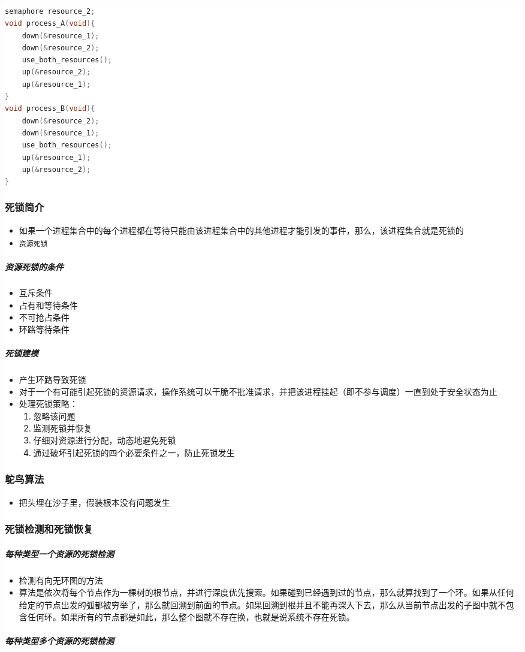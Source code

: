 ```cpp
semaphore resource_2;
void process_A(void){
    down(&resource_1);
    down(&resource_2);
    use_both_resources();
    up(&resource_2);
    up(&resource_1);
}
void process_B(void){
    down(&resource_2);
    down(&resource_1);
    use_both_resources();
    up(&resource_1);
    up(&resource_2);
}
```

### 死锁简介

- 如果一个进程集合中的每个进程都在等待只能由该进程集合中的其他进程才能引发的事件，那么，该进程集合就是死锁的
- `资源死锁`

##### 资源死锁的条件

- 互斥条件
- 占有和等待条件
- 不可抢占条件
- 环路等待条件

##### 死锁建模

- 产生环路导致死锁
- 对于一个有可能引起死锁的资源请求，操作系统可以干脆不批准请求，并把该进程挂起（即不参与调度）一直到处于安全状态为止
- 处理死锁策略：
  1. 忽略该问题
  2. 监测死锁并恢复
  3. 仔细对资源进行分配，动态地避免死锁
  4. 通过破坏引起死锁的四个必要条件之一，防止死锁发生

### 鸵鸟算法

- 把头埋在沙子里，假装根本没有问题发生

### 死锁检测和死锁恢复

##### 每种类型一个资源的死锁检测

- 检测有向无环图的方法
- 算法是依次将每个节点作为一棵树的根节点，并进行深度优先搜索。如果碰到已经遇到过的节点，那么就算找到了一个环。如果从任何给定的节点出发的弧都被穷举了，那么就回溯到前面的节点。如果回溯到根并且不能再深入下去，那么从当前节点出发的子图中就不包含任何环。如果所有的节点都是如此，那么整个图就不存在换，也就是说系统不存在死锁。

##### 每种类型多个资源的死锁检测
